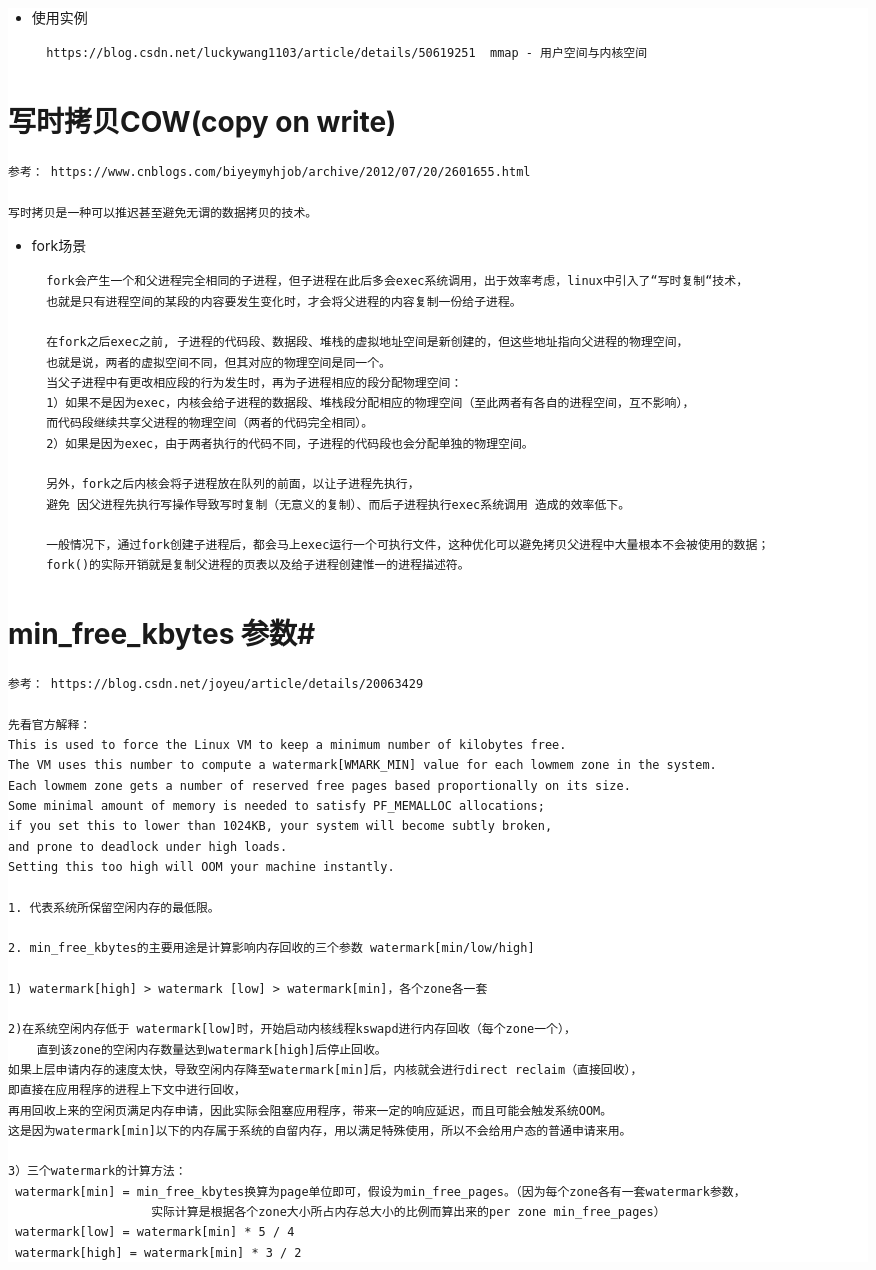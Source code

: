 - 使用实例

		https://blog.csdn.net/luckywang1103/article/details/50619251  mmap - 用户空间与内核空间

# 写时拷贝COW(copy on write) #

	参考： https://www.cnblogs.com/biyeymyhjob/archive/2012/07/20/2601655.html

	写时拷贝是一种可以推迟甚至避免无谓的数据拷贝的技术。

- fork场景

		fork会产生一个和父进程完全相同的子进程，但子进程在此后多会exec系统调用，出于效率考虑，linux中引入了“写时复制“技术，
		也就是只有进程空间的某段的内容要发生变化时，才会将父进程的内容复制一份给子进程。
	
		在fork之后exec之前, 子进程的代码段、数据段、堆栈的虚拟地址空间是新创建的，但这些地址指向父进程的物理空间，
		也就是说，两者的虚拟空间不同，但其对应的物理空间是同一个。
		当父子进程中有更改相应段的行为发生时，再为子进程相应的段分配物理空间：
		1）如果不是因为exec，内核会给子进程的数据段、堆栈段分配相应的物理空间（至此两者有各自的进程空间，互不影响），
		而代码段继续共享父进程的物理空间（两者的代码完全相同）。
		2）如果是因为exec，由于两者执行的代码不同，子进程的代码段也会分配单独的物理空间。	  
		
		另外，fork之后内核会将子进程放在队列的前面，以让子进程先执行，
		避免 因父进程先执行写操作导致写时复制（无意义的复制）、而后子进程执行exec系统调用 造成的效率低下。

		一般情况下，通过fork创建子进程后，都会马上exec运行一个可执行文件，这种优化可以避免拷贝父进程中大量根本不会被使用的数据；
		fork()的实际开销就是复制父进程的页表以及给子进程创建惟一的进程描述符。


# min_free_kbytes 参数#

	参考： https://blog.csdn.net/joyeu/article/details/20063429
	
	先看官方解释：
	This is used to force the Linux VM to keep a minimum number of kilobytes free.
	The VM uses this number to compute a watermark[WMARK_MIN] value for each lowmem zone in the system.
	Each lowmem zone gets a number of reserved free pages based proportionally on its size.
	Some minimal amount of memory is needed to satisfy PF_MEMALLOC allocations;
	if you set this to lower than 1024KB, your system will become subtly broken, 
	and prone to deadlock under high loads.
	Setting this too high will OOM your machine instantly.
	
	1. 代表系统所保留空闲内存的最低限。
	
	2. min_free_kbytes的主要用途是计算影响内存回收的三个参数 watermark[min/low/high]
	
	1) watermark[high] > watermark [low] > watermark[min]，各个zone各一套

	2)在系统空闲内存低于 watermark[low]时，开始启动内核线程kswapd进行内存回收（每个zone一个），
		直到该zone的空闲内存数量达到watermark[high]后停止回收。
	如果上层申请内存的速度太快，导致空闲内存降至watermark[min]后，内核就会进行direct reclaim（直接回收），
	即直接在应用程序的进程上下文中进行回收，
	再用回收上来的空闲页满足内存申请，因此实际会阻塞应用程序，带来一定的响应延迟，而且可能会触发系统OOM。
	这是因为watermark[min]以下的内存属于系统的自留内存，用以满足特殊使用，所以不会给用户态的普通申请来用。

	3）三个watermark的计算方法：
	 watermark[min] = min_free_kbytes换算为page单位即可，假设为min_free_pages。（因为每个zone各有一套watermark参数，
						实际计算是根据各个zone大小所占内存总大小的比例而算出来的per zone min_free_pages）
	 watermark[low] = watermark[min] * 5 / 4
	 watermark[high] = watermark[min] * 3 / 2
